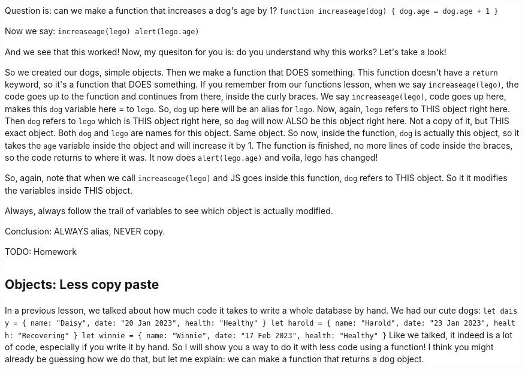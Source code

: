 Question is: can we make a function that increases a dog's age by 1?
`function increaseage(dog) {
	dog.age = dog.age + 1
}`

Now we say:
`increaseage(lego)
alert(lego.age)`

And we see that this worked!
Now, my quesiton for you is: do you understand why this works?
Let's take a look!

So we created our dogs, simple objects.
Then we make a function that DOES something. This function doesn't have a `return` keyword, so it's a function that DOES something.
If you remember from our functions lesson, when we say `increaseage(lego)`, the code goes up to the function and continues from there, inside the curly braces.
We say `increaseage(lego)`, code goes up here, makes this `dog` variable here = to `lego`. So, `dog` up here will be an alias for `lego`.
Now, again, `lego` refers to THIS object right here.
Then `dog` refers to `lego` which is THIS object right here, so `dog` will now ALSO be this object right here. Not a copy of it, but THIS exact object. Both `dog` and `lego` are names for this object. Same object.
So now, inside the function, `dog` is actually this object, so it takes the `age` variable inside the object and will increase it by 1.
The function is finished, no more lines of code inside the braces, so the code returns to where it was.
It now does `alert(lego.age)` and voila, lego has changed!

So, again, note that when we call `increaseage(lego)` and JS goes inside this function, `dog` refers to THIS object. So it it modifies the variables inside THIS object.

Always, always follow the trail of variables to see which object is actually modified.

Conclusion: ALWAYS alias, NEVER copy.

TODO: Homework

## Objects: Less copy paste
In a previous lesson, we talked about how much code it takes to write a whole database by hand.
We had our cute dogs:
`let daisy = {
	name: "Daisy",
	date: "20 Jan 2023",
	health: "Healthy"
}
let harold = {
	name: "Harold",
	date: "23 Jan 2023",
	health: "Recovering"
}
let winnie = {
	name: "Winnie",
	date: "17 Feb 2023",
	health: "Healthy"
}`
Like we talked, it indeed is a lot of code, especially if you write it by hand.
So I will show you a way to do it with less code using a function!
I think you might already be guessing how we do that, but let me explain: we can make a function that returns a dog object.

